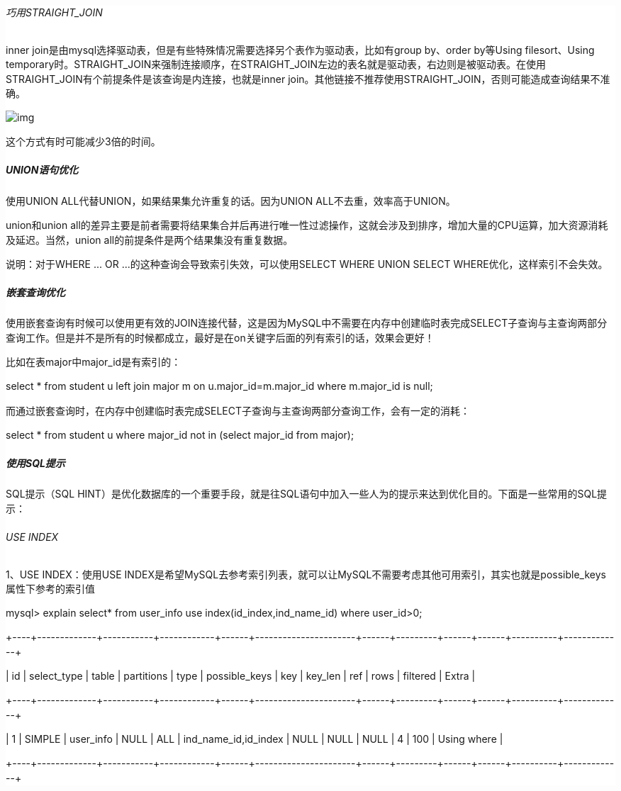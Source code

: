  

###### 巧用STRAIGHT_JOIN

inner join是由mysql选择驱动表，但是有些特殊情况需要选择另个表作为驱动表，比如有group by、order by等Using filesort、Using temporary时。STRAIGHT_JOIN来强制连接顺序，在STRAIGHT_JOIN左边的表名就是驱动表，右边则是被驱动表。在使用STRAIGHT_JOIN有个前提条件是该查询是内连接，也就是inner join。其他链接不推荐使用STRAIGHT_JOIN，否则可能造成查询结果不准确。

![img](file:///C:\Users\大力\AppData\Local\Temp\ksohtml\wps9D8B.tmp.png) 

这个方式有时可能减少3倍的时间。

 

##### UNION语句优化

使用UNION ALL代替UNION，如果结果集允许重复的话。因为UNION ALL不去重，效率高于UNION。

union和union all的差异主要是前者需要将结果集合并后再进行唯一性过滤操作，这就会涉及到排序，增加大量的CPU运算，加大资源消耗及延迟。当然，union all的前提条件是两个结果集没有重复数据。

说明：对于WHERE ... OR ...的这种查询会导致索引失效，可以使用SELECT WHERE UNION SELECT WHERE优化，这样索引不会失效。

 

##### 嵌套查询优化

使用嵌套查询有时候可以使用更有效的JOIN连接代替，这是因为MySQL中不需要在内存中创建临时表完成SELECT子查询与主查询两部分查询工作。但是并不是所有的时候都成立，最好是在on关键字后面的列有索引的话，效果会更好！

比如在表major中major_id是有索引的：

select * from student u left join major m on u.major_id=m.major_id where m.major_id is null;

而通过嵌套查询时，在内存中创建临时表完成SELECT子查询与主查询两部分查询工作，会有一定的消耗：

select * from student u where major_id not in (select major_id from major);

 

##### 使用SQL提示

SQL提示（SQL HINT）是优化数据库的一个重要手段，就是往SQL语句中加入一些人为的提示来达到优化目的。下面是一些常用的SQL提示：

###### USE INDEX

1、USE INDEX：使用USE INDEX是希望MySQL去参考索引列表，就可以让MySQL不需要考虑其他可用索引，其实也就是possible_keys属性下参考的索引值

mysql> explain select* from user_info use index(id_index,ind_name_id) where user_id>0;

+----+-------------+-----------+------------+------+----------------------+------+---------+------+------+----------+-------------+

| id | select_type | table   | partitions | type | possible_keys     | key  | key_len | ref  | rows | filtered | Extra    |

+----+-------------+-----------+------------+------+----------------------+------+---------+------+------+----------+-------------+

|  1 | SIMPLE    | user_info | NULL    | ALL  | ind_name_id,id_index | NULL | NULL   | NULL |   4 |    100 | Using where |

+----+-------------+-----------+------------+------+----------------------+------+---------+------+------+----------+-------------+

